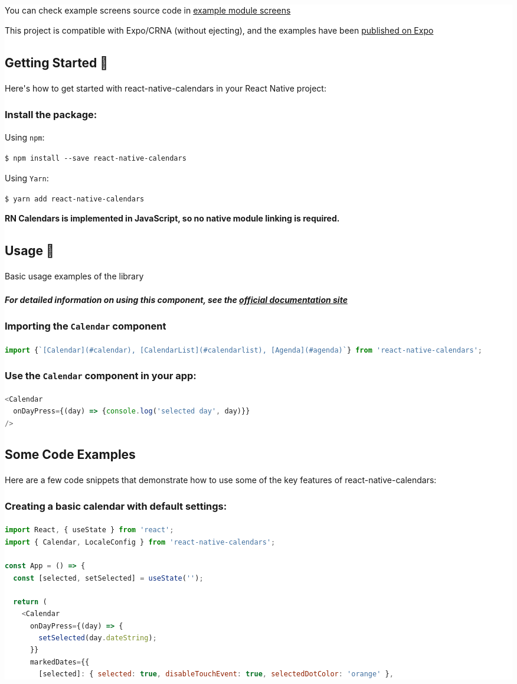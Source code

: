 You can check example screens source code in [example module screens](https://github.com/wix-private/wix-react-native-calendar/tree/master/example/src/screens)

This project is compatible with Expo/CRNA (without ejecting), and the examples have been [published on Expo](https://expo.io/@community/react-native-calendars-example)


## Getting Started 🔧

Here's how to get started with react-native-calendars in your React Native project:

### Install the package:

Using `npm`:
```
$ npm install --save react-native-calendars
```

Using `Yarn`:
```
$ yarn add react-native-calendars
```

**RN Calendars is implemented in JavaScript, so no native module linking is required.**

## Usage 🚀
Basic usage examples of the library

##### **For detailed information on using this component, see the [official documentation site](https://wix.github.io/react-native-calendars/docs/intro)**
### Importing the `Calendar` component

```javascript
import {`[Calendar](#calendar), [CalendarList](#calendarlist), [Agenda](#agenda)`} from 'react-native-calendars';
```
### Use the `Calendar` component in your app:

```javascript
<Calendar
  onDayPress={(day) => {console.log('selected day', day)}}
/>
```


## Some Code Examples

Here are a few code snippets that demonstrate how to use some of the key features of react-native-calendars:  


### Creating a basic calendar with default settings:
```javascript
import React, { useState } from 'react';
import { Calendar, LocaleConfig } from 'react-native-calendars';

const App = () => {
  const [selected, setSelected] = useState('');

  return (
    <Calendar
      onDayPress={(day) => {
        setSelected(day.dateString);
      }}
      markedDates={{
        [selected]: { selected: true, disableTouchEvent: true, selectedDotColor: 'orange' },
```